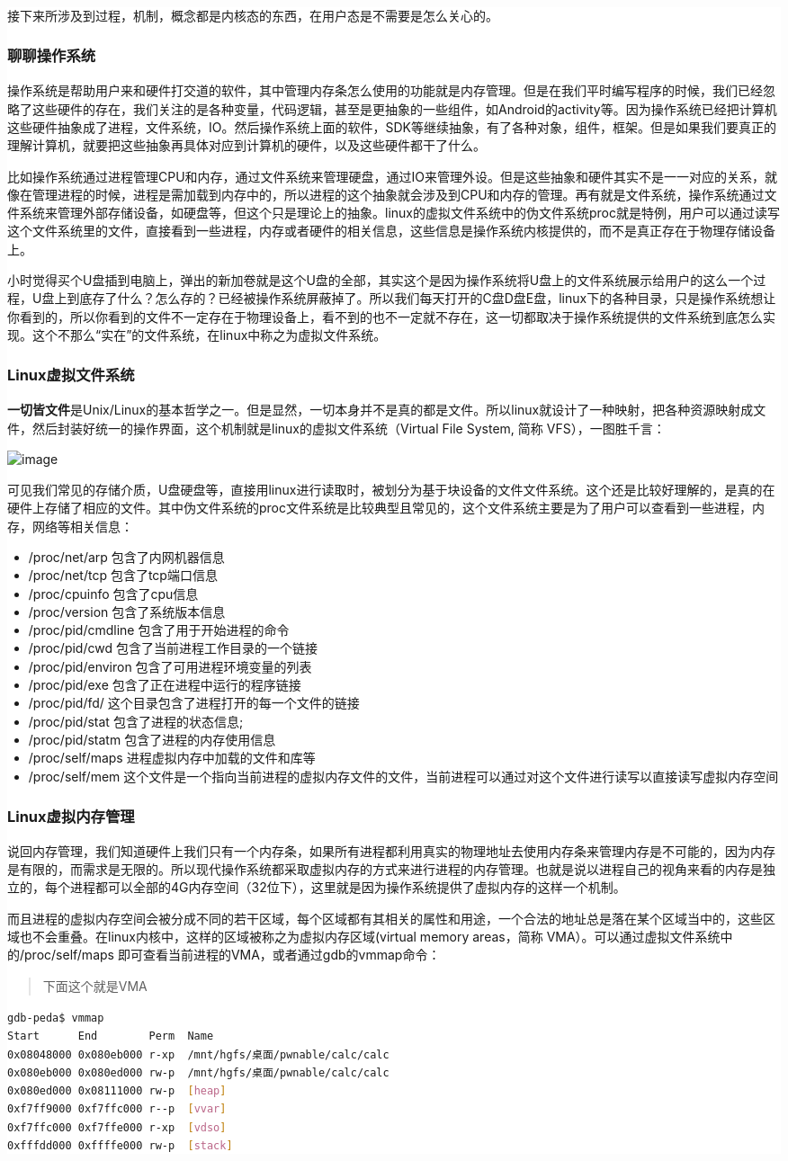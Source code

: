 接下来所涉及到过程，机制，概念都是内核态的东西，在用户态是不需要是怎么关心的。

### 聊聊操作系统

操作系统是帮助用户来和硬件打交道的软件，其中管理内存条怎么使用的功能就是内存管理。但是在我们平时编写程序的时候，我们已经忽略了这些硬件的存在，我们关注的是各种变量，代码逻辑，甚至是更抽象的一些组件，如Android的activity等。因为操作系统已经把计算机这些硬件抽象成了进程，文件系统，IO。然后操作系统上面的软件，SDK等继续抽象，有了各种对象，组件，框架。但是如果我们要真正的理解计算机，就要把这些抽象再具体对应到计算机的硬件，以及这些硬件都干了什么。

比如操作系统通过进程管理CPU和内存，通过文件系统来管理硬盘，通过IO来管理外设。但是这些抽象和硬件其实不是一一对应的关系，就像在管理进程的时候，进程是需加载到内存中的，所以进程的这个抽象就会涉及到CPU和内存的管理。再有就是文件系统，操作系统通过文件系统来管理外部存储设备，如硬盘等，但这个只是理论上的抽象。linux的虚拟文件系统中的伪文件系统proc就是特例，用户可以通过读写这个文件系统里的文件，直接看到一些进程，内存或者硬件的相关信息，这些信息是操作系统内核提供的，而不是真正存在于物理存储设备上。

小时觉得买个U盘插到电脑上，弹出的新加卷就是这个U盘的全部，其实这个是因为操作系统将U盘上的文件系统展示给用户的这么一个过程，U盘上到底存了什么？怎么存的？已经被操作系统屏蔽掉了。所以我们每天打开的C盘D盘E盘，linux下的各种目录，只是操作系统想让你看到的，所以你看到的文件不一定存在于物理设备上，看不到的也不一定就不存在，这一切都取决于操作系统提供的文件系统到底怎么实现。这个不那么“实在”的文件系统，在linux中称之为虚拟文件系统。

### Linux虚拟文件系统

**一切皆文件**是Unix/Linux的基本哲学之一。但是显然，一切本身并不是真的都是文件。所以linux就设计了一种映射，把各种资源映射成文件，然后封装好统一的操作界面，这个机制就是linux的虚拟文件系统（Virtual File System, 简称 VFS），一图胜千言：

![image](https://xuanxuanblingbling.github.io/assets/pic/race/vfs.png)

可见我们常见的存储介质，U盘硬盘等，直接用linux进行读取时，被划分为基于块设备的文件文件系统。这个还是比较好理解的，是真的在硬件上存储了相应的文件。其中伪文件系统的proc文件系统是比较典型且常见的，这个文件系统主要是为了用户可以查看到一些进程，内存，网络等相关信息：

- /proc/net/arp          包含了内网机器信息
- /proc/net/tcp          包含了tcp端口信息
- /proc/cpuinfo          包含了cpu信息
- /proc/version          包含了系统版本信息
- /proc/pid/cmdline      包含了用于开始进程的命令
- /proc/pid/cwd          包含了当前进程工作目录的一个链接
- /proc/pid/environ      包含了可用进程环境变量的列表 
- /proc/pid/exe          包含了正在进程中运行的程序链接
- /proc/pid/fd/          这个目录包含了进程打开的每一个文件的链接
- /proc/pid/stat         包含了进程的状态信息;
- /proc/pid/statm        包含了进程的内存使用信息 
- /proc/self/maps        进程虚拟内存中加载的文件和库等
- /proc/self/mem         这个文件是一个指向当前进程的虚拟内存文件的文件，当前进程可以通过对这个文件进行读写以直接读写虚拟内存空间

### Linux虚拟内存管理

说回内存管理，我们知道硬件上我们只有一个内存条，如果所有进程都利用真实的物理地址去使用内存条来管理内存是不可能的，因为内存是有限的，而需求是无限的。所以现代操作系统都采取虚拟内存的方式来进行进程的内存管理。也就是说以进程自己的视角来看的内存是独立的，每个进程都可以全部的4G内存空间（32位下），这里就是因为操作系统提供了虚拟内存的这样一个机制。

而且进程的虚拟内存空间会被分成不同的若干区域，每个区域都有其相关的属性和用途，一个合法的地址总是落在某个区域当中的，这些区域也不会重叠。在linux内核中，这样的区域被称之为虚拟内存区域(virtual memory areas，简称 VMA）。可以通过虚拟文件系统中的/proc/self/maps 即可查看当前进程的VMA，或者通过gdb的vmmap命令：

> 下面这个就是VMA

```bash
gdb-peda$ vmmap
Start      End        Perm	Name
0x08048000 0x080eb000 r-xp	/mnt/hgfs/桌面/pwnable/calc/calc
0x080eb000 0x080ed000 rw-p	/mnt/hgfs/桌面/pwnable/calc/calc
0x080ed000 0x08111000 rw-p	[heap]
0xf7ff9000 0xf7ffc000 r--p	[vvar]
0xf7ffc000 0xf7ffe000 r-xp	[vdso]
0xfffdd000 0xffffe000 rw-p	[stack]
```
